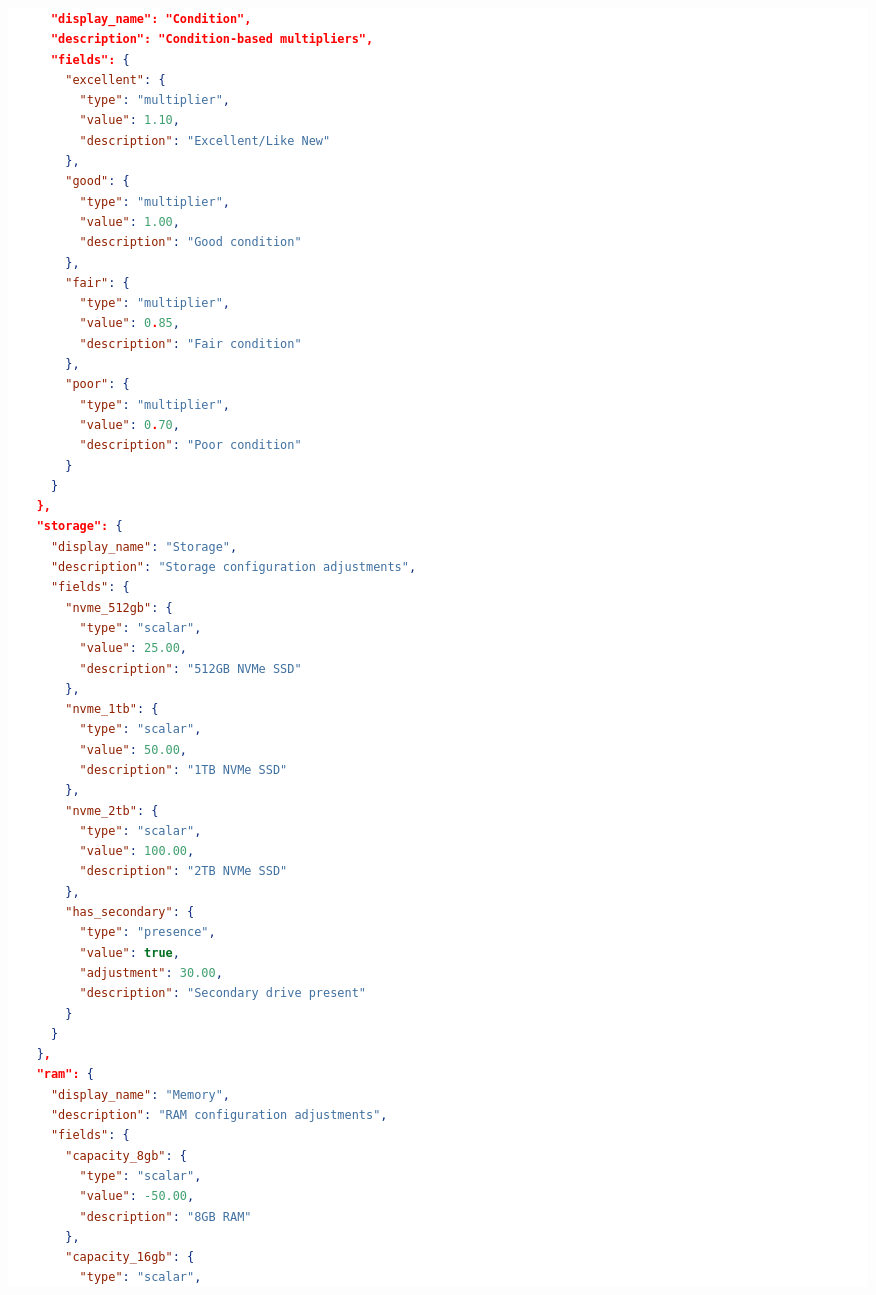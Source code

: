 ```json
      "display_name": "Condition",
      "description": "Condition-based multipliers",
      "fields": {
        "excellent": {
          "type": "multiplier",
          "value": 1.10,
          "description": "Excellent/Like New"
        },
        "good": {
          "type": "multiplier",
          "value": 1.00,
          "description": "Good condition"
        },
        "fair": {
          "type": "multiplier",
          "value": 0.85,
          "description": "Fair condition"
        },
        "poor": {
          "type": "multiplier",
          "value": 0.70,
          "description": "Poor condition"
        }
      }
    },
    "storage": {
      "display_name": "Storage",
      "description": "Storage configuration adjustments",
      "fields": {
        "nvme_512gb": {
          "type": "scalar",
          "value": 25.00,
          "description": "512GB NVMe SSD"
        },
        "nvme_1tb": {
          "type": "scalar",
          "value": 50.00,
          "description": "1TB NVMe SSD"
        },
        "nvme_2tb": {
          "type": "scalar",
          "value": 100.00,
          "description": "2TB NVMe SSD"
        },
        "has_secondary": {
          "type": "presence",
          "value": true,
          "adjustment": 30.00,
          "description": "Secondary drive present"
        }
      }
    },
    "ram": {
      "display_name": "Memory",
      "description": "RAM configuration adjustments",
      "fields": {
        "capacity_8gb": {
          "type": "scalar",
          "value": -50.00,
          "description": "8GB RAM"
        },
        "capacity_16gb": {
          "type": "scalar",
```